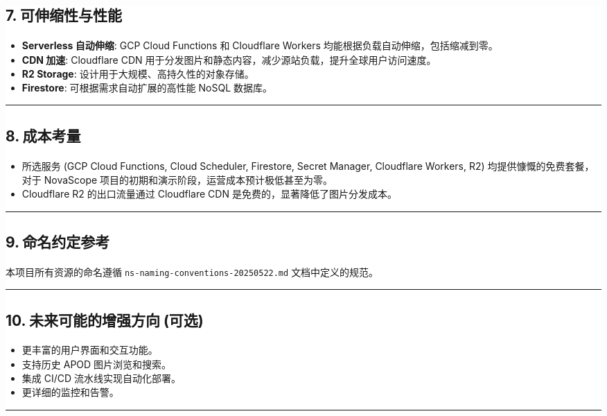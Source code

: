 ## 7. 可伸缩性与性能

* **Serverless 自动伸缩**: GCP Cloud Functions 和 Cloudflare Workers 均能根据负载自动伸缩，包括缩减到零。
* **CDN 加速**: Cloudflare CDN 用于分发图片和静态内容，减少源站负载，提升全球用户访问速度。
* **R2 Storage**: 设计用于大规模、高持久性的对象存储。
* **Firestore**: 可根据需求自动扩展的高性能 NoSQL 数据库。

---
## 8. 成本考量

* 所选服务 (GCP Cloud Functions, Cloud Scheduler, Firestore, Secret Manager, Cloudflare Workers, R2) 均提供慷慨的免费套餐，对于 NovaScope 项目的初期和演示阶段，运营成本预计极低甚至为零。
* Cloudflare R2 的出口流量通过 Cloudflare CDN 是免费的，显著降低了图片分发成本。

---
## 9. 命名约定参考

本项目所有资源的命名遵循 `ns-naming-conventions-20250522.md` 文档中定义的规范。

---
## 10. 未来可能的增强方向 (可选)

* 更丰富的用户界面和交互功能。
* 支持历史 APOD 图片浏览和搜索。
* 集成 CI/CD 流水线实现自动化部署。
* 更详细的监控和告警。

---